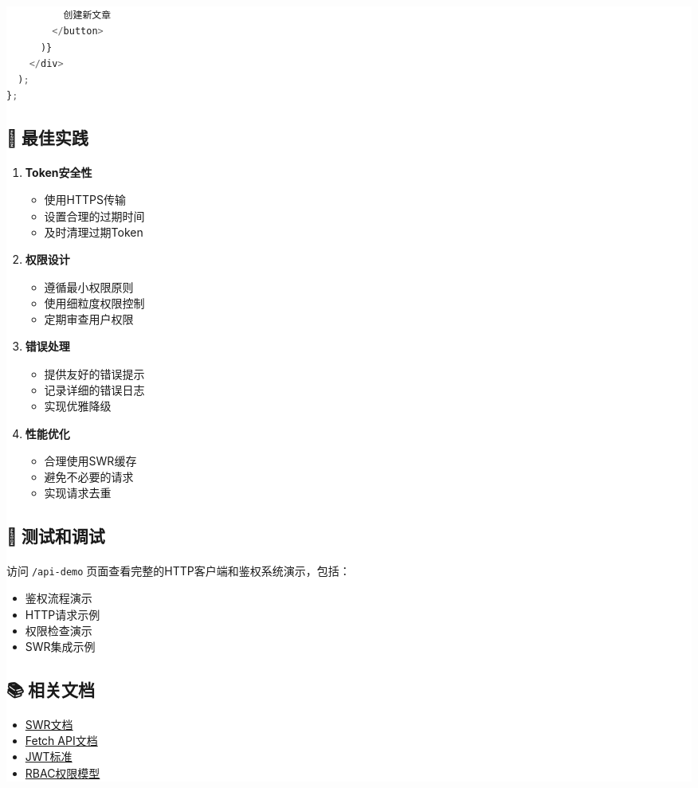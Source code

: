 ```typescript
          创建新文章
        </button>
      )}
    </div>
  );
};
```

## 🎯 最佳实践

1. **Token安全性**
   - 使用HTTPS传输
   - 设置合理的过期时间
   - 及时清理过期Token

2. **权限设计**
   - 遵循最小权限原则
   - 使用细粒度权限控制
   - 定期审查用户权限

3. **错误处理**
   - 提供友好的错误提示
   - 记录详细的错误日志
   - 实现优雅降级

4. **性能优化**
   - 合理使用SWR缓存
   - 避免不必要的请求
   - 实现请求去重

## 🧪 测试和调试

访问 `/api-demo` 页面查看完整的HTTP客户端和鉴权系统演示，包括：

- 鉴权流程演示
- HTTP请求示例
- 权限检查演示
- SWR集成示例

## 📚 相关文档

- [SWR文档](https://swr.vercel.app/)
- [Fetch API文档](https://developer.mozilla.org/en-US/docs/Web/API/Fetch_API)
- [JWT标准](https://jwt.io/)
- [RBAC权限模型](https://en.wikipedia.org/wiki/Role-based_access_control)
